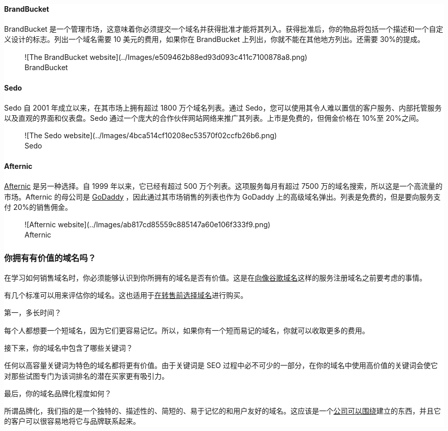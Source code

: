 </figure>

#### BrandBucket

BrandBucket 是一个管理市场，这意味着你必须提交一个域名并获得批准才能将其列入。获得批准后，你的物品将包括一个描述和一个自定义设计的标志。列出一个域名需要 10 美元的费用，如果你在 BrandBucket 上列出，你就不能在其他地方列出。还需要 30%的提成。

<figure id="attachment_131506" aria-describedby="caption-attachment-131506" style="width: 1200px" class="wp-caption alignnone">![The BrandBucket website](../Images/e509462b88ed93d093c411c7100878a8.png)

<figcaption id="caption-attachment-131506" class="wp-caption-text">BrandBucket</figcaption>

</figure>

#### Sedo

Sedo 自 2001 年成立以来，在其市场上拥有超过 1800 万个域名列表。通过 Sedo，您可以使用其令人难以置信的客户服务、内部托管服务以及直观的界面和仪表盘。Sedo 通过一个庞大的合作伙伴网站网络来推广其列表。上市是免费的，但佣金价格在 10%至 20%之间。

<figure id="attachment_131508" aria-describedby="caption-attachment-131508" style="width: 1200px" class="wp-caption alignnone">![The Sedo website](../Images/4bca514cf10208ec53570f02ccfb26b6.png)

<figcaption id="caption-attachment-131508" class="wp-caption-text">Sedo</figcaption>

</figure>

#### Afternic

[Afternic](https://www.afternic.com/) 是另一种选择。自 1999 年以来，它已经有超过 500 万个列表。这项服务每月有超过 7500 万的域名搜索，所以这是一个高流量的市场。Afternic 的母公司是 [GoDaddy](https://kinsta.com/blog/google-domains-vs-godaddy/) ，因此通过其市场销售的列表也作为 GoDaddy 上的高级域名弹出。列表是免费的，但是要向服务支付 20%的销售佣金。

<figure id="attachment_131511" aria-describedby="caption-attachment-131511" style="width: 1200px" class="wp-caption alignnone">![Afternic website](../Images/ab817cd85559c885147a60e106f333f9.png)

<figcaption id="caption-attachment-131511" class="wp-caption-text">Afternic</figcaption>

</figure>

### 你拥有有价值的域名吗？

在学习如何销售域名时，你必须能够认识到你所拥有的域名是否有价值。这是在[向像](https://kinsta.com/blog/best-domain-registrar/)[谷歌域名](https://kinsta.com/blog/google-domains-review/)这样的服务注册域名之前要考虑的事情。

有几个标准可以用来评估你的域名。这也适用于[在转售前选择域名](https://kinsta.com/blog/choose-domain-name/)进行购买。

第一，多长时间？

每个人都想要一个短域名，因为它们更容易记忆。所以，如果你有一个短而易记的域名，你就可以收取更多的费用。

接下来，你的域名中包含了哪些关键词？

任何以高容量关键词为特色的域名都将更有价值。由于关键词是 SEO 过程中必不可少的一部分，在你的域名中使用高价值的关键词会使它对那些试图专门为该词排名的潜在买家更有吸引力。

最后，你的域名品牌化程度如何？

所谓品牌化，我们指的是一个独特的、描述性的、简短的、易于记忆的和用户友好的域名。这应该是一个[公司可以围绕](https://kinsta.com/blog/positioning-strategy/)建立的东西，并且它的客户可以很容易地将它与品牌联系起来。
